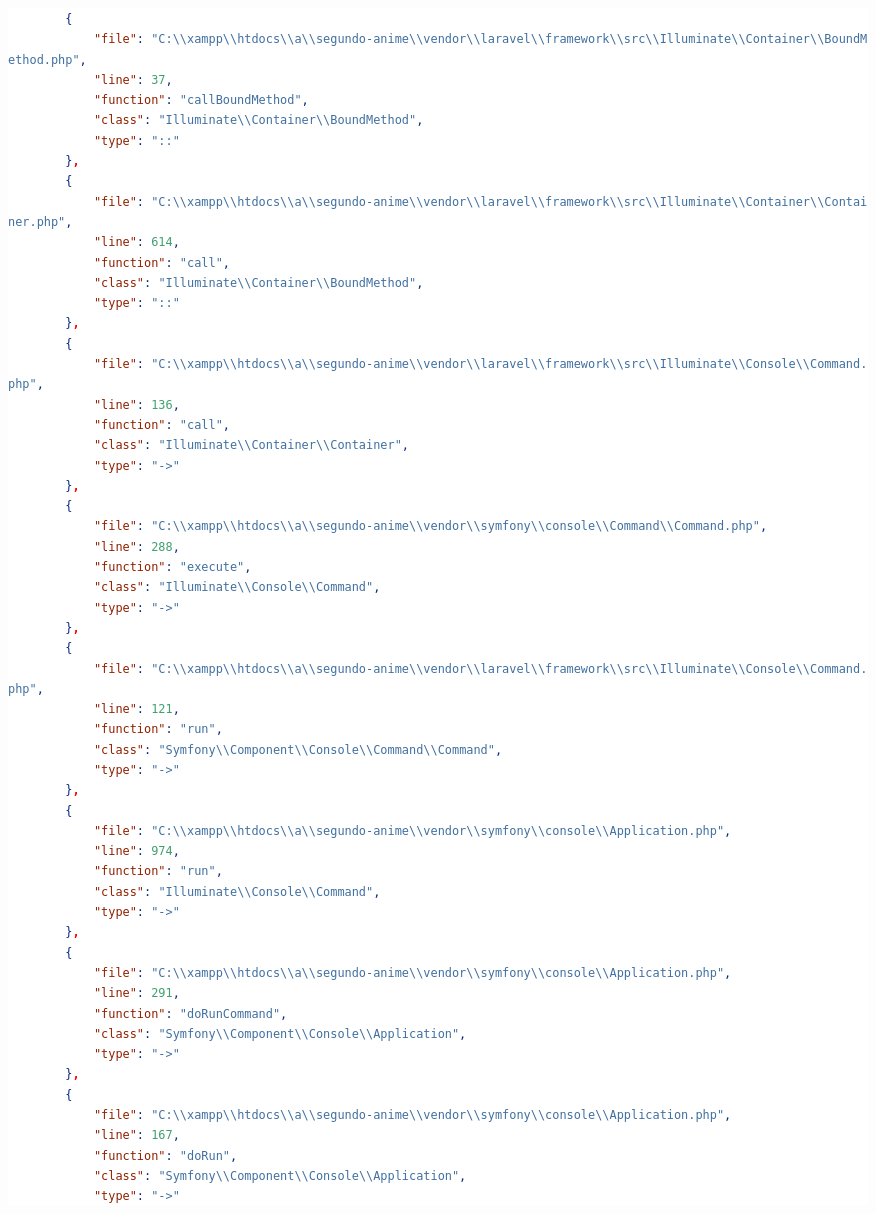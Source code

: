 ```json
        {
            "file": "C:\\xampp\\htdocs\\a\\segundo-anime\\vendor\\laravel\\framework\\src\\Illuminate\\Container\\BoundMethod.php",
            "line": 37,
            "function": "callBoundMethod",
            "class": "Illuminate\\Container\\BoundMethod",
            "type": "::"
        },
        {
            "file": "C:\\xampp\\htdocs\\a\\segundo-anime\\vendor\\laravel\\framework\\src\\Illuminate\\Container\\Container.php",
            "line": 614,
            "function": "call",
            "class": "Illuminate\\Container\\BoundMethod",
            "type": "::"
        },
        {
            "file": "C:\\xampp\\htdocs\\a\\segundo-anime\\vendor\\laravel\\framework\\src\\Illuminate\\Console\\Command.php",
            "line": 136,
            "function": "call",
            "class": "Illuminate\\Container\\Container",
            "type": "->"
        },
        {
            "file": "C:\\xampp\\htdocs\\a\\segundo-anime\\vendor\\symfony\\console\\Command\\Command.php",
            "line": 288,
            "function": "execute",
            "class": "Illuminate\\Console\\Command",
            "type": "->"
        },
        {
            "file": "C:\\xampp\\htdocs\\a\\segundo-anime\\vendor\\laravel\\framework\\src\\Illuminate\\Console\\Command.php",
            "line": 121,
            "function": "run",
            "class": "Symfony\\Component\\Console\\Command\\Command",
            "type": "->"
        },
        {
            "file": "C:\\xampp\\htdocs\\a\\segundo-anime\\vendor\\symfony\\console\\Application.php",
            "line": 974,
            "function": "run",
            "class": "Illuminate\\Console\\Command",
            "type": "->"
        },
        {
            "file": "C:\\xampp\\htdocs\\a\\segundo-anime\\vendor\\symfony\\console\\Application.php",
            "line": 291,
            "function": "doRunCommand",
            "class": "Symfony\\Component\\Console\\Application",
            "type": "->"
        },
        {
            "file": "C:\\xampp\\htdocs\\a\\segundo-anime\\vendor\\symfony\\console\\Application.php",
            "line": 167,
            "function": "doRun",
            "class": "Symfony\\Component\\Console\\Application",
            "type": "->"
```